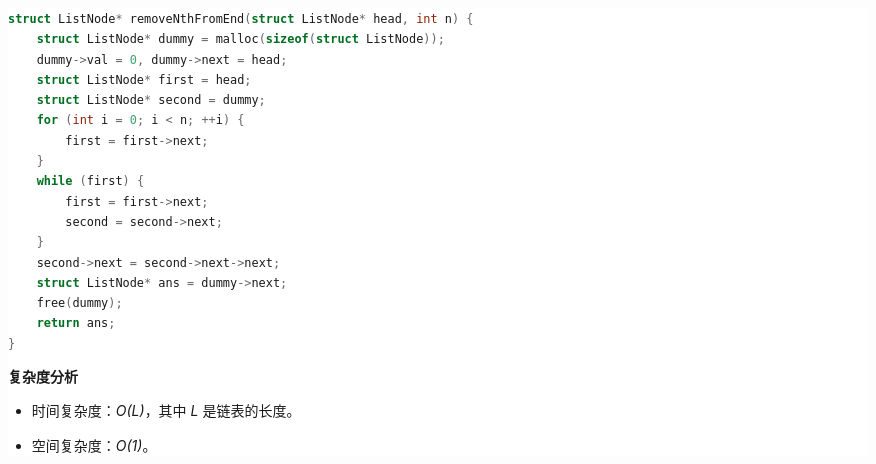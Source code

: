 ```C [sol3-C]
struct ListNode* removeNthFromEnd(struct ListNode* head, int n) {
    struct ListNode* dummy = malloc(sizeof(struct ListNode));
    dummy->val = 0, dummy->next = head;
    struct ListNode* first = head;
    struct ListNode* second = dummy;
    for (int i = 0; i < n; ++i) {
        first = first->next;
    }
    while (first) {
        first = first->next;
        second = second->next;
    }
    second->next = second->next->next;
    struct ListNode* ans = dummy->next;
    free(dummy);
    return ans;
}
```

**复杂度分析**

- 时间复杂度：*O(L)*，其中 *L* 是链表的长度。

- 空间复杂度：*O(1)*。